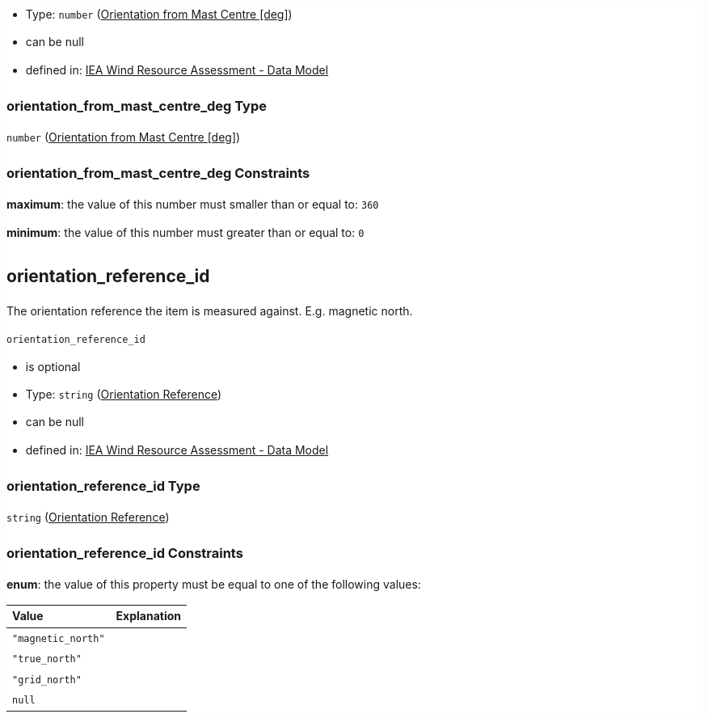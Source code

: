 *   Type: `number` ([Orientation from Mast Centre \[deg\]](iea43_wra_data_model-properties-measurement-location-measurement-location-properties-measurement-point-measurement-point-properties-interference-structures-interference-structures-properties-orientation-from-mast-centre-deg.md))

*   can be null

*   defined in: [IEA Wind Resource Assessment - Data Model](iea43_wra_data_model-properties-measurement-location-measurement-location-properties-measurement-point-measurement-point-properties-interference-structures-interference-structures-properties-orientation-from-mast-centre-deg.md "https://raw.githubusercontent.com/IEA-Task-43/digital_wra_data_standard/master/schema/iea43_wra_data_model.schema.json#/properties/measurement_location/items/properties/measurement_point/items/properties/interference_structures/items/properties/orientation_from_mast_centre_deg")

### orientation\_from\_mast\_centre\_deg Type

`number` ([Orientation from Mast Centre \[deg\]](iea43_wra_data_model-properties-measurement-location-measurement-location-properties-measurement-point-measurement-point-properties-interference-structures-interference-structures-properties-orientation-from-mast-centre-deg.md))

### orientation\_from\_mast\_centre\_deg Constraints

**maximum**: the value of this number must smaller than or equal to: `360`

**minimum**: the value of this number must greater than or equal to: `0`

## orientation\_reference\_id

The orientation reference the item is measured against. E.g. magnetic north.

`orientation_reference_id`

*   is optional

*   Type: `string` ([Orientation Reference](iea43_wra_data_model-definitions-orientation-reference.md))

*   can be null

*   defined in: [IEA Wind Resource Assessment - Data Model](iea43_wra_data_model-definitions-orientation-reference.md "https://raw.githubusercontent.com/IEA-Task-43/digital_wra_data_standard/master/schema/iea43_wra_data_model.schema.json#/properties/measurement_location/items/properties/measurement_point/items/properties/interference_structures/items/properties/orientation_reference_id")

### orientation\_reference\_id Type

`string` ([Orientation Reference](iea43_wra_data_model-definitions-orientation-reference.md))

### orientation\_reference\_id Constraints

**enum**: the value of this property must be equal to one of the following values:

| Value              | Explanation |
| :----------------- | :---------- |
| `"magnetic_north"` |             |
| `"true_north"`     |             |
| `"grid_north"`     |             |
| `null`             |             |

